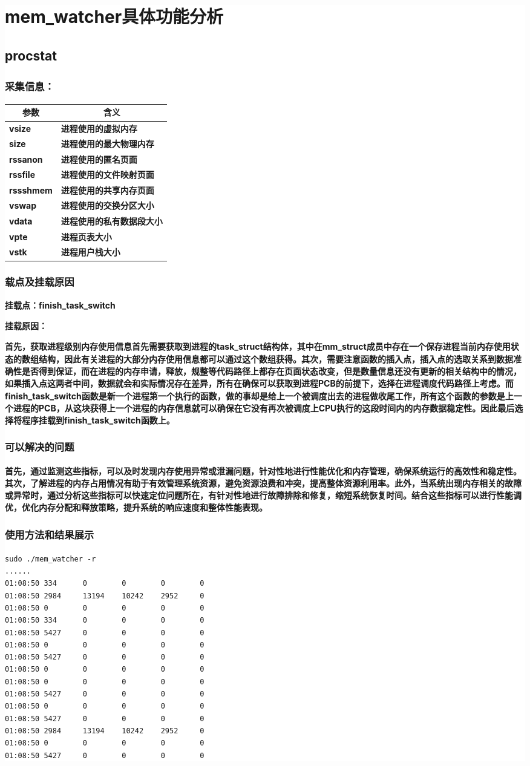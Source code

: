
# mem\_watcher具体功能分析

## procstat

### 采集信息：


| **参数**     | **含义**                     |
| ------------ | ---------------------------- |
| **vsize**    | **进程使用的虚拟内存**       |
| **size**     | **进程使用的最大物理内存**   |
| **rssanon**  | **进程使用的匿名页面**       |
| **rssfile**  | **进程使用的文件映射页面**   |
| **rssshmem** | **进程使用的共享内存页面**   |
| **vswap**    | **进程使用的交换分区大小**   |
| **vdata**    | **进程使用的私有数据段大小** |
| **vpte**     | **进程页表大小**             |
| **vstk**     | **进程用户栈大小**           |

### 载点及挂载原因

**挂载点：finish\_task\_switch**

**挂载原因：**

**首先，获取进程级别内存使用信息首先需要获取到进程的task\_struct结构体，其中在mm\_struct成员中存在一个保存进程当前内存使用状态的数组结构，因此有关进程的大部分内存使用信息都可以通过这个数组获得。其次，需要注意函数的插入点，插入点的选取关系到数据准确性是否得到保证，而在进程的内存申请，释放，规整等代码路径上都存在页面状态改变，但是数量信息还没有更新的相关结构中的情况，如果插入点这两者中间，数据就会和实际情况存在差异，所有在确保可以获取到进程PCB的前提下，选择在进程调度代码路径上考虑。而finish\_task\_switch函数是新一个进程第一个执行的函数，做的事却是给上一个被调度出去的进程做收尾工作，所有这个函数的参数是上一个进程的PCB，从这块获得上一个进程的内存信息就可以确保在它没有再次被调度上CPU执行的这段时间内的内存数据稳定性。因此最后选择将程序挂载到finish\_task\_switch函数上。**

### 可以解决的问题

**首先，通过监测这些指标，可以及时发现内存使用异常或泄漏问题，针对性地进行性能优化和内存管理，确保系统运行的高效性和稳定性。其次，了解进程的内存占用情况有助于有效管理系统资源，避免资源浪费和冲突，提高整体资源利用率。此外，当系统出现内存相关的故障或异常时，通过分析这些指标可以快速定位问题所在，有针对性地进行故障排除和修复，缩短系统恢复时间。结合这些指标可以进行性能调优，优化内存分配和释放策略，提升系统的响应速度和整体性能表现。**

### 使用方法和结果展示

```
sudo ./mem_watcher -r
......
01:08:50 334      0        0        0        0   
01:08:50 2984     13194    10242    2952     0   
01:08:50 0        0        0        0        0   
01:08:50 334      0        0        0        0   
01:08:50 5427     0        0        0        0   
01:08:50 0        0        0        0        0   
01:08:50 5427     0        0        0        0   
01:08:50 0        0        0        0        0   
01:08:50 0        0        0        0        0   
01:08:50 5427     0        0        0        0   
01:08:50 0        0        0        0        0   
01:08:50 5427     0        0        0        0   
01:08:50 2984     13194    10242    2952     0   
01:08:50 0        0        0        0        0   
01:08:50 5427     0        0        0        0   
```
